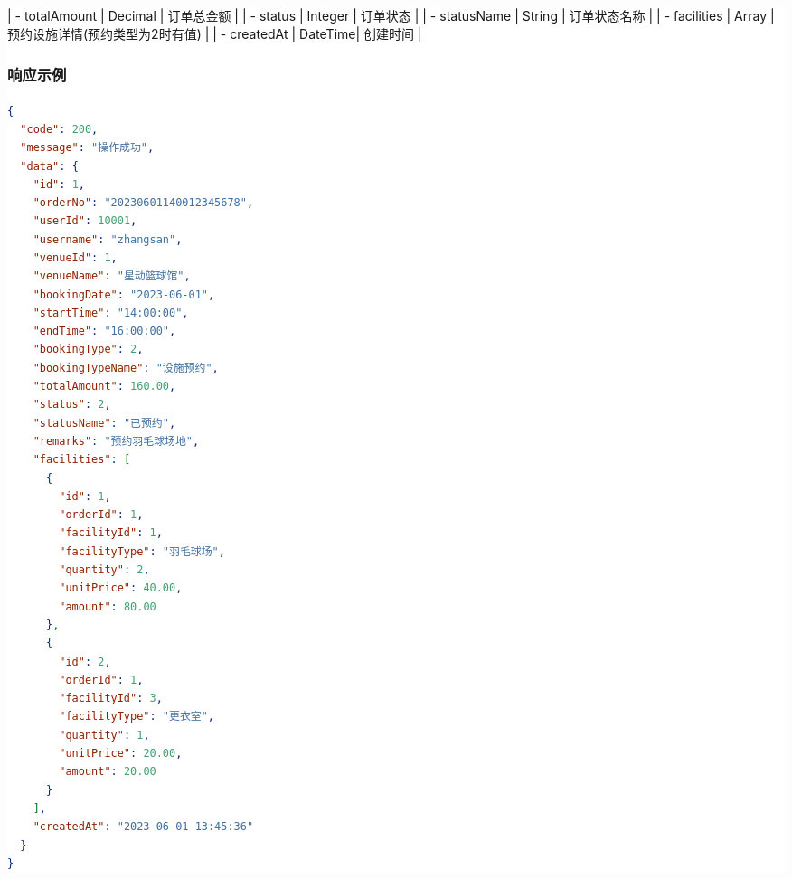 | - totalAmount | Decimal | 订单总金额                   |
| - status    | Integer | 订单状态                      |
| - statusName | String | 订单状态名称                  |
| - facilities | Array  | 预约设施详情(预约类型为2时有值) |
| - createdAt | DateTime| 创建时间                      |

### 响应示例

```json
{
  "code": 200,
  "message": "操作成功",
  "data": {
    "id": 1,
    "orderNo": "20230601140012345678",
    "userId": 10001,
    "username": "zhangsan",
    "venueId": 1,
    "venueName": "星动篮球馆",
    "bookingDate": "2023-06-01",
    "startTime": "14:00:00",
    "endTime": "16:00:00",
    "bookingType": 2,
    "bookingTypeName": "设施预约",
    "totalAmount": 160.00,
    "status": 2,
    "statusName": "已预约",
    "remarks": "预约羽毛球场地",
    "facilities": [
      {
        "id": 1,
        "orderId": 1,
        "facilityId": 1,
        "facilityType": "羽毛球场",
        "quantity": 2,
        "unitPrice": 40.00,
        "amount": 80.00
      },
      {
        "id": 2,
        "orderId": 1,
        "facilityId": 3,
        "facilityType": "更衣室",
        "quantity": 1,
        "unitPrice": 20.00,
        "amount": 20.00
      }
    ],
    "createdAt": "2023-06-01 13:45:36"
  }
}
```
